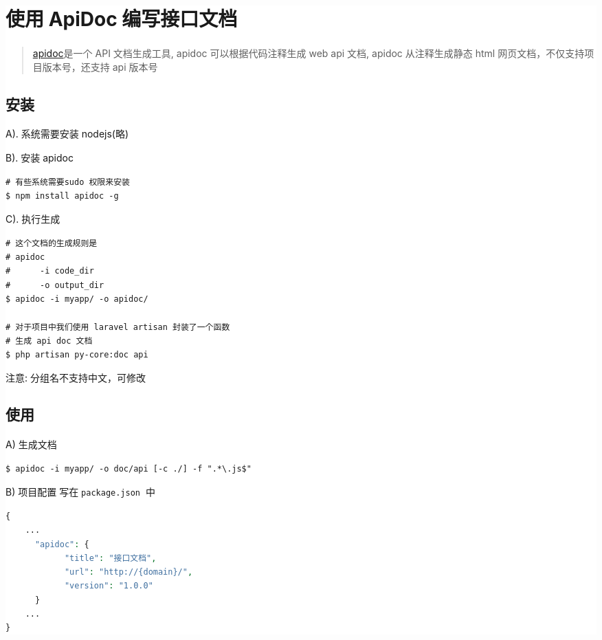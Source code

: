 # 使用 ApiDoc 编写接口文档

> [apidoc](http://apidocjs.com/)是一个 API 文档生成工具, apidoc 可以根据代码注释生成 web api 文档, apidoc 从注释生成静态 html 网页文档，不仅支持项目版本号，还支持 api 版本号

## 安装

A). 系统需要安装 nodejs(略)

B). 安装 apidoc

```
# 有些系统需要sudo 权限来安装
$ npm install apidoc -g
```

C). 执行生成

```
# 这个文档的生成规则是
# apidoc
#      -i code_dir
#      -o output_dir
$ apidoc -i myapp/ -o apidoc/

# 对于项目中我们使用 laravel artisan 封装了一个函数
# 生成 api doc 文档
$ php artisan py-core:doc api
```

注意: 分组名不支持中文，可修改

## 使用

A) 生成文档

```
$ apidoc -i myapp/ -o doc/api [-c ./] -f ".*\.js$"
```

B) 项目配置
写在 `package.json`  中

```php
{
    ...
	  "apidoc": {
		    "title": "接口文档",
		    "url": "http://{domain}/",
		    "version": "1.0.0"
	  }
    ...
}
```
